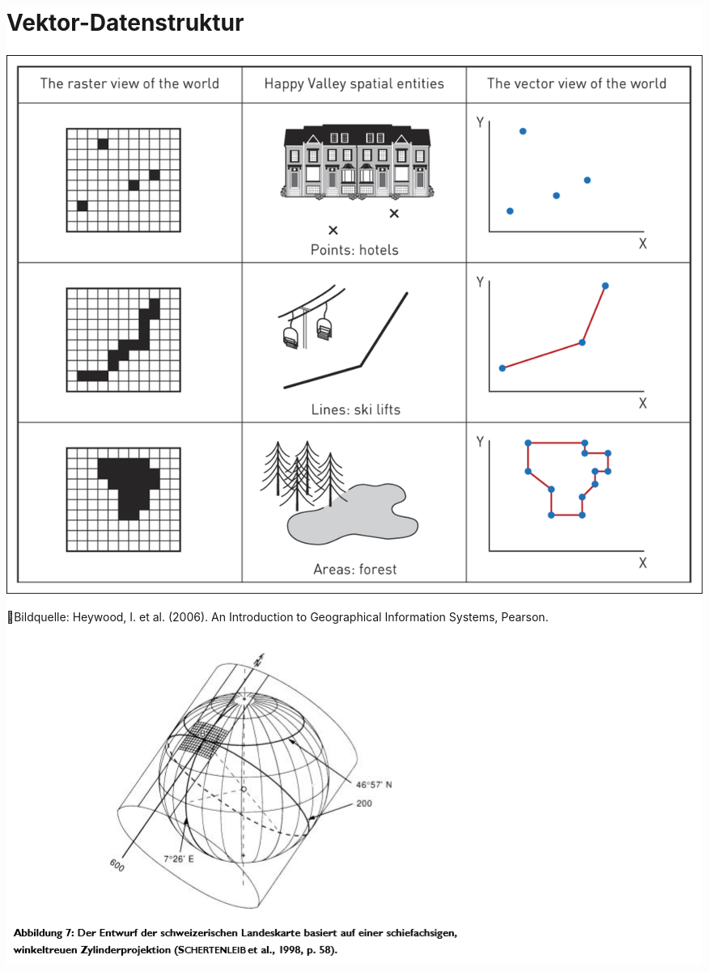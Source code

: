 # Vektor-Datenstruktur

![](img/MSc_UNR_SpatDataScience1_HS2031.png)

Bildquelle: Heywood, I. et al. (2006). An Introduction to Geographical Information Systems, Pearson.

![](img/MSc_UNR_SpatDataScience1_HS2032.png)
